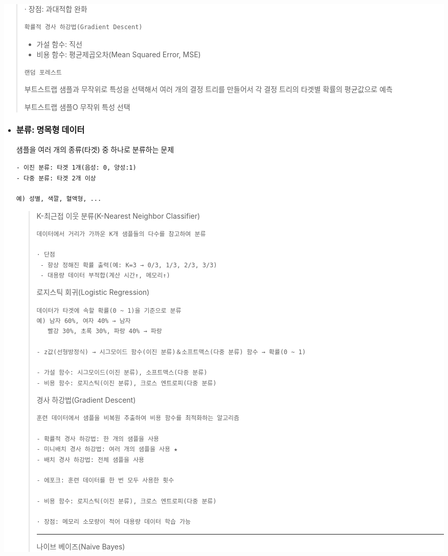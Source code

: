   >
  >· 장점: 과대적합 완화
  >```
  >확률적 경사 하강법(Gradient Descent)
  >```
  >- 가설 함수: 직선
  >- 비용 함수: 평균제곱오차(Mean Squared Error, MSE)
  >```
  >랜덤 포레스트
  >```
  >부트스트랩 샘플과 무작위로 특성을 선택해서 여러 개의 결정 트리를 만들어서
  >각 결정 트리의 타겟별 확률의 평균값으로 예측
  >
  >부트스트랩 샘플O
  >무작위 특성 선택
  >```

+ ### 분류: 명목형 데이터
  샘플을 여러 개의 종류(타겟) 중 하나로 분류하는 문제
  ```angular2html
  - 이진 분류: 타겟 1개(음성: 0, 양성:1)
  - 다중 분류: 타겟 2개 이상
  
  예) 성별, 색깔, 혈액형, ...
  ```
  >K-최근접 이웃 분류(K-Nearest Neighbor Classifier)
  >```
  >데이터에서 거리가 가까운 K개 샘플들의 다수를 참고하여 분류
  >
  >· 단점
  >  - 항상 정해진 확률 출력(예: K=3 → 0/3, 1/3, 2/3, 3/3)
  >  - 대용량 데이터 부적합(계산 시간↑, 메모리↑)
  >```
  >
  >로지스틱 회귀(Logistic Regression)
  >```
  >데이터가 타겟에 속할 확률(0 ~ 1)을 기준으로 분류
  >예) 남자 60%, 여자 40% → 남자
  >    빨강 30%, 초록 30%, 파랑 40% → 파랑
  >
  >- z값(선형방정식) → 시그모이드 함수(이진 분류)＆소프트맥스(다중 분류) 함수 → 확률(0 ~ 1) 
  >
  >- 가설 함수: 시그모이드(이진 분류), 소프트맥스(다중 분류)
  >- 비용 함수: 로지스틱(이진 분류), 크로스 엔트로피(다중 분류)
  >```
  >
  >경사 하강법(Gradient Descent)
  >```
  >훈련 데이터에서 샘플을 비복원 추출하여 비용 함수를 최적화하는 알고리즘
  >
  >- 확률적 경사 하강법: 한 개의 샘플을 사용
  >- 미니배치 경사 하강법: 여러 개의 샘플을 사용 ★
  >- 배치 경사 하강법: 전체 샘플을 사용
  >
  >- 에포크: 훈련 데이터를 한 번 모두 사용한 횟수
  >
  >- 비용 함수: 로지스틱(이진 분류), 크로스 엔트로피(다중 분류)
  >
  >· 장점: 메모리 소모량이 적어 대용량 데이터 학습 가능
  >```
  >---
  >
  >나이브 베이즈(Naive Bayes)
  >```
